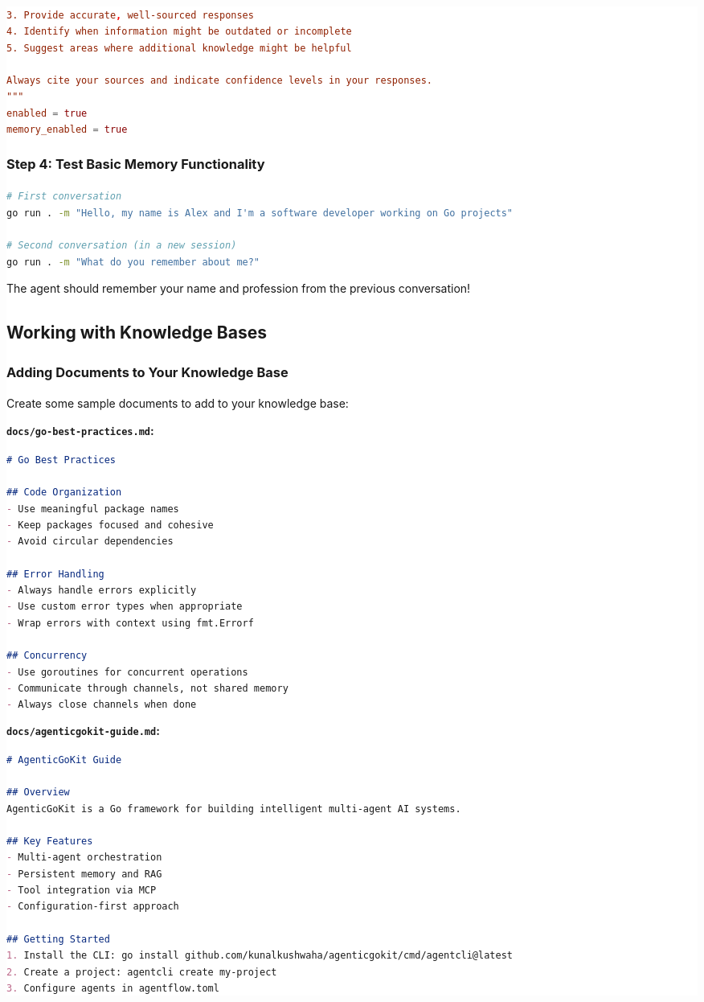 ```toml
3. Provide accurate, well-sourced responses
4. Identify when information might be outdated or incomplete
5. Suggest areas where additional knowledge might be helpful

Always cite your sources and indicate confidence levels in your responses.
"""
enabled = true
memory_enabled = true
```

### Step 4: Test Basic Memory Functionality

```bash
# First conversation
go run . -m "Hello, my name is Alex and I'm a software developer working on Go projects"

# Second conversation (in a new session)
go run . -m "What do you remember about me?"
```

The agent should remember your name and profession from the previous conversation!

## Working with Knowledge Bases

### Adding Documents to Your Knowledge Base

Create some sample documents to add to your knowledge base:

**`docs/go-best-practices.md`:**
```markdown
# Go Best Practices

## Code Organization
- Use meaningful package names
- Keep packages focused and cohesive
- Avoid circular dependencies

## Error Handling
- Always handle errors explicitly
- Use custom error types when appropriate
- Wrap errors with context using fmt.Errorf

## Concurrency
- Use goroutines for concurrent operations
- Communicate through channels, not shared memory
- Always close channels when done
```

**`docs/agenticgokit-guide.md`:**
```markdown
# AgenticGoKit Guide

## Overview
AgenticGoKit is a Go framework for building intelligent multi-agent AI systems.

## Key Features
- Multi-agent orchestration
- Persistent memory and RAG
- Tool integration via MCP
- Configuration-first approach

## Getting Started
1. Install the CLI: go install github.com/kunalkushwaha/agenticgokit/cmd/agentcli@latest
2. Create a project: agentcli create my-project
3. Configure agents in agentflow.toml
```